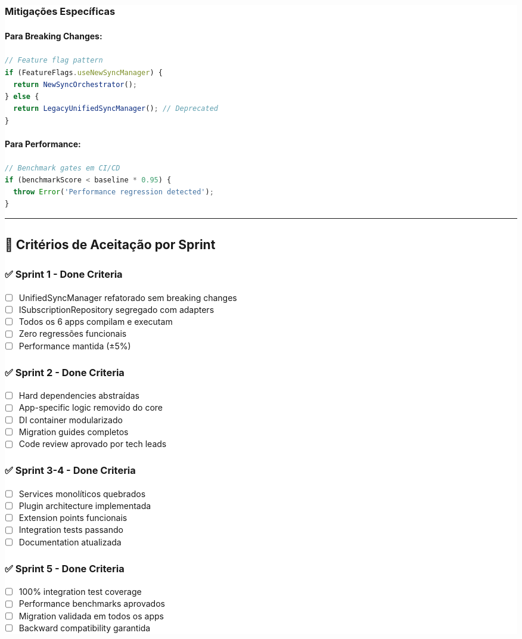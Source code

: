 ### Mitigações Específicas

#### Para Breaking Changes:
```typescript
// Feature flag pattern
if (FeatureFlags.useNewSyncManager) {
  return NewSyncOrchestrator();
} else {
  return LegacyUnifiedSyncManager(); // Deprecated
}
```

#### Para Performance:
```typescript
// Benchmark gates em CI/CD
if (benchmarkScore < baseline * 0.95) {
  throw Error('Performance regression detected');
}
```

---

## 🎯 Critérios de Aceitação por Sprint

### ✅ Sprint 1 - Done Criteria
- [ ] UnifiedSyncManager refatorado sem breaking changes
- [ ] ISubscriptionRepository segregado com adapters
- [ ] Todos os 6 apps compilam e executam
- [ ] Zero regressões funcionais
- [ ] Performance mantida (±5%)

### ✅ Sprint 2 - Done Criteria  
- [ ] Hard dependencies abstraídas
- [ ] App-specific logic removido do core
- [ ] DI container modularizado
- [ ] Migration guides completos
- [ ] Code review aprovado por tech leads

### ✅ Sprint 3-4 - Done Criteria
- [ ] Services monolíticos quebrados
- [ ] Plugin architecture implementada
- [ ] Extension points funcionais
- [ ] Integration tests passando
- [ ] Documentation atualizada

### ✅ Sprint 5 - Done Criteria
- [ ] 100% integration test coverage
- [ ] Performance benchmarks aprovados
- [ ] Migration validada em todos os apps
- [ ] Backward compatibility garantida

